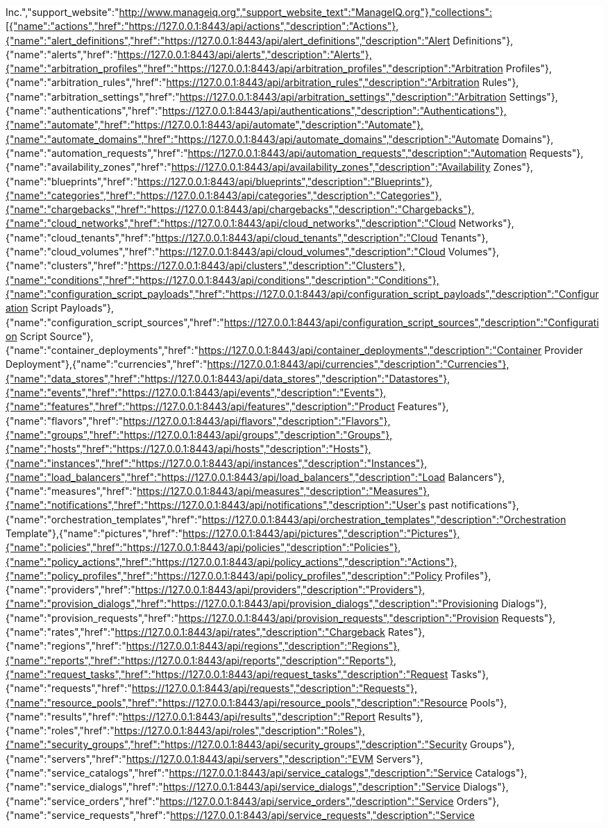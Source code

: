 Inc.","support_website":"http://www.manageiq.org","support_website_text":"ManageIQ.org"},"collections":[{"name":"actions","href":"https://127.0.0.1:8443/api/actions","description":"Actions"},{"name":"alert_definitions","href":"https://127.0.0.1:8443/api/alert_definitions","description":"Alert Definitions"},{"name":"alerts","href":"https://127.0.0.1:8443/api/alerts","description":"Alerts"},{"name":"arbitration_profiles","href":"https://127.0.0.1:8443/api/arbitration_profiles","description":"Arbitration Profiles"},{"name":"arbitration_rules","href":"https://127.0.0.1:8443/api/arbitration_rules","description":"Arbitration Rules"},{"name":"arbitration_settings","href":"https://127.0.0.1:8443/api/arbitration_settings","description":"Arbitration Settings"},{"name":"authentications","href":"https://127.0.0.1:8443/api/authentications","description":"Authentications"},{"name":"automate","href":"https://127.0.0.1:8443/api/automate","description":"Automate"},{"name":"automate_domains","href":"https://127.0.0.1:8443/api/automate_domains","description":"Automate Domains"},{"name":"automation_requests","href":"https://127.0.0.1:8443/api/automation_requests","description":"Automation Requests"},{"name":"availability_zones","href":"https://127.0.0.1:8443/api/availability_zones","description":"Availability Zones"},{"name":"blueprints","href":"https://127.0.0.1:8443/api/blueprints","description":"Blueprints"},{"name":"categories","href":"https://127.0.0.1:8443/api/categories","description":"Categories"},{"name":"chargebacks","href":"https://127.0.0.1:8443/api/chargebacks","description":"Chargebacks"},{"name":"cloud_networks","href":"https://127.0.0.1:8443/api/cloud_networks","description":"Cloud Networks"},{"name":"cloud_tenants","href":"https://127.0.0.1:8443/api/cloud_tenants","description":"Cloud Tenants"},{"name":"cloud_volumes","href":"https://127.0.0.1:8443/api/cloud_volumes","description":"Cloud Volumes"},{"name":"clusters","href":"https://127.0.0.1:8443/api/clusters","description":"Clusters"},{"name":"conditions","href":"https://127.0.0.1:8443/api/conditions","description":"Conditions"},{"name":"configuration_script_payloads","href":"https://127.0.0.1:8443/api/configuration_script_payloads","description":"Configuration Script Payloads"},{"name":"configuration_script_sources","href":"https://127.0.0.1:8443/api/configuration_script_sources","description":"Configuration Script Source"},{"name":"container_deployments","href":"https://127.0.0.1:8443/api/container_deployments","description":"Container Provider Deployment"},{"name":"currencies","href":"https://127.0.0.1:8443/api/currencies","description":"Currencies"},{"name":"data_stores","href":"https://127.0.0.1:8443/api/data_stores","description":"Datastores"},{"name":"events","href":"https://127.0.0.1:8443/api/events","description":"Events"},{"name":"features","href":"https://127.0.0.1:8443/api/features","description":"Product Features"},{"name":"flavors","href":"https://127.0.0.1:8443/api/flavors","description":"Flavors"},{"name":"groups","href":"https://127.0.0.1:8443/api/groups","description":"Groups"},{"name":"hosts","href":"https://127.0.0.1:8443/api/hosts","description":"Hosts"},{"name":"instances","href":"https://127.0.0.1:8443/api/instances","description":"Instances"},{"name":"load_balancers","href":"https://127.0.0.1:8443/api/load_balancers","description":"Load Balancers"},{"name":"measures","href":"https://127.0.0.1:8443/api/measures","description":"Measures"},{"name":"notifications","href":"https://127.0.0.1:8443/api/notifications","description":"User's past notifications"},{"name":"orchestration_templates","href":"https://127.0.0.1:8443/api/orchestration_templates","description":"Orchestration Template"},{"name":"pictures","href":"https://127.0.0.1:8443/api/pictures","description":"Pictures"},{"name":"policies","href":"https://127.0.0.1:8443/api/policies","description":"Policies"},{"name":"policy_actions","href":"https://127.0.0.1:8443/api/policy_actions","description":"Actions"},{"name":"policy_profiles","href":"https://127.0.0.1:8443/api/policy_profiles","description":"Policy Profiles"},{"name":"providers","href":"https://127.0.0.1:8443/api/providers","description":"Providers"},{"name":"provision_dialogs","href":"https://127.0.0.1:8443/api/provision_dialogs","description":"Provisioning Dialogs"},{"name":"provision_requests","href":"https://127.0.0.1:8443/api/provision_requests","description":"Provision Requests"},{"name":"rates","href":"https://127.0.0.1:8443/api/rates","description":"Chargeback Rates"},{"name":"regions","href":"https://127.0.0.1:8443/api/regions","description":"Regions"},{"name":"reports","href":"https://127.0.0.1:8443/api/reports","description":"Reports"},{"name":"request_tasks","href":"https://127.0.0.1:8443/api/request_tasks","description":"Request Tasks"},{"name":"requests","href":"https://127.0.0.1:8443/api/requests","description":"Requests"},{"name":"resource_pools","href":"https://127.0.0.1:8443/api/resource_pools","description":"Resource Pools"},{"name":"results","href":"https://127.0.0.1:8443/api/results","description":"Report Results"},{"name":"roles","href":"https://127.0.0.1:8443/api/roles","description":"Roles"},{"name":"security_groups","href":"https://127.0.0.1:8443/api/security_groups","description":"Security Groups"},{"name":"servers","href":"https://127.0.0.1:8443/api/servers","description":"EVM Servers"},{"name":"service_catalogs","href":"https://127.0.0.1:8443/api/service_catalogs","description":"Service Catalogs"},{"name":"service_dialogs","href":"https://127.0.0.1:8443/api/service_dialogs","description":"Service Dialogs"},{"name":"service_orders","href":"https://127.0.0.1:8443/api/service_orders","description":"Service Orders"},{"name":"service_requests","href":"https://127.0.0.1:8443/api/service_requests","description":"Service